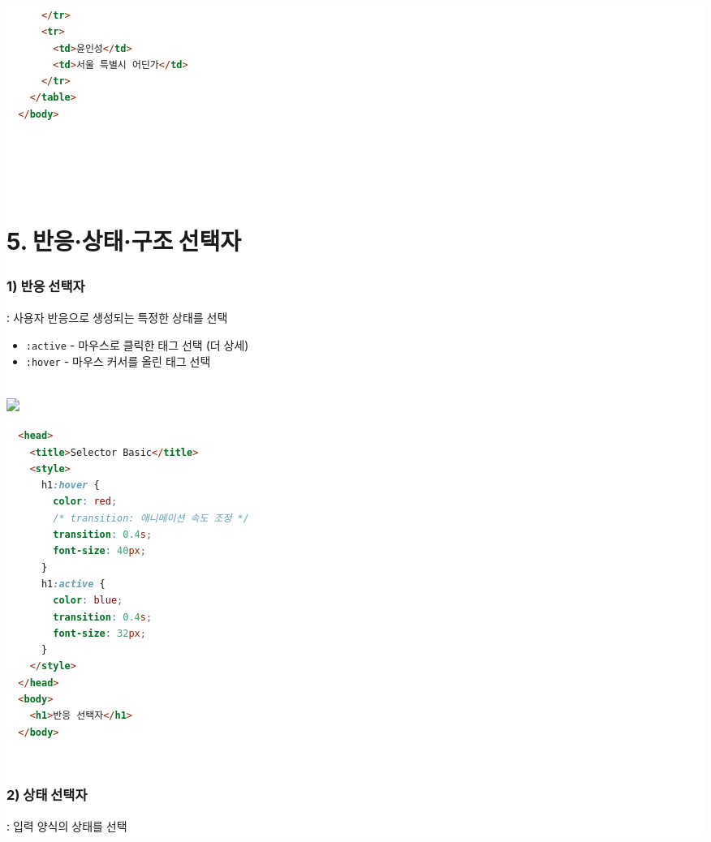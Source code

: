 ```html
      </tr>
      <tr>
        <td>윤인성</td>
        <td>서울 특별시 어딘가</td>
      </tr>
    </table>
  </body>
```




<br><br>

<br>

# 5. 반응·상태·구조 선택자

### 1) 반응 선택자
: 사용자 반응으로 생성되는 특정한 상태를 선택

- `:active` - 마우스로 클릭한 태그 선택 (더 상세)
- `:hover` - 마우스 커서를 올린 태그 선택
<br>

<img src="https://velog.velcdn.com/images/seizethedai/post/8d1ba7af-3da1-448b-93bf-54d0cba1013a/image.gif">

```html
  <head>
    <title>Selector Basic</title>
    <style>
      h1:hover {
        color: red;
        /* transition: 애니메이션 속도 조정 */
        transition: 0.4s;
        font-size: 40px;
      }
      h1:active {
        color: blue;
        transition: 0.4s;
        font-size: 32px;
      }
    </style>
  </head>
  <body>
    <h1>반응 선택자</h1>
  </body>
```
  
<br>

### 2) 상태 선택자
: 입력 양식의 상태를 선택
